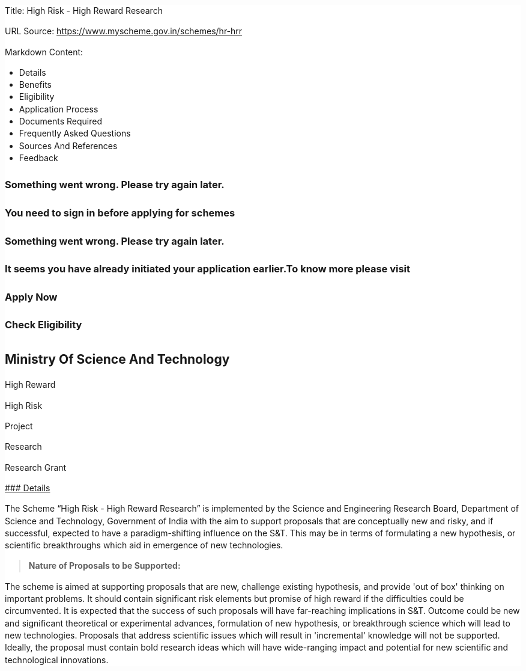 Title: High Risk - High Reward Research

URL Source: https://www.myscheme.gov.in/schemes/hr-hrr

Markdown Content:
*   Details
*   Benefits
*   Eligibility
*   Application Process
*   Documents Required
*   Frequently Asked Questions
*   Sources And References
*   Feedback

### Something went wrong. Please try again later.

### 

### You need to sign in before applying for schemes

### Something went wrong. Please try again later.

### It seems you have already initiated your application earlier.To know more please visit

### Apply Now

### Check Eligibility

Ministry Of Science And Technology
----------------------------------

High Reward

High Risk

Project

Research

Research Grant

[### Details](https://www.myscheme.gov.in/schemes/hr-hrr#details)

The Scheme “High Risk - High Reward Research” is implemented by the Science and Engineering Research Board, Department of Science and Technology, Government of India with the aim to support proposals that are conceptually new and risky, and if successful, expected to have a paradigm-shifting influence on the S&T. This may be in terms of formulating a new hypothesis, or scientific breakthroughs which aid in emergence of new technologies.

> **Nature of Proposals to be Supported:**

The scheme is aimed at supporting proposals that are new, challenge existing hypothesis, and provide 'out of box' thinking on important problems. It should contain significant risk elements but promise of high reward if the difficulties could be circumvented. It is expected that the success of such proposals will have far-reaching implications in S&T. Outcome could be new and significant theoretical or experimental advances, formulation of new hypothesis, or breakthrough science which will lead to new technologies. Proposals that address scientific issues which will result in 'incremental' knowledge will not be supported. Ideally, the proposal must contain bold research ideas which will have wide-ranging impact and potential for new scientific and technological innovations.
